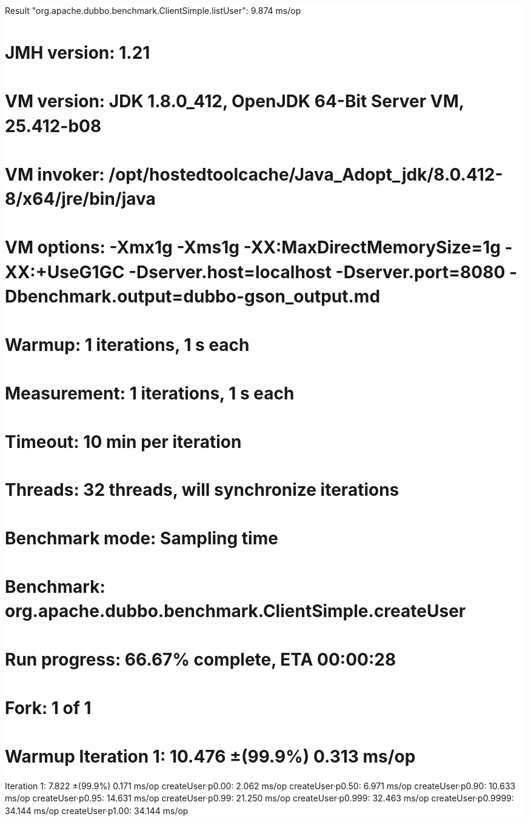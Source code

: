 
Result "org.apache.dubbo.benchmark.ClientSimple.listUser":
  9.874 ms/op


# JMH version: 1.21
# VM version: JDK 1.8.0_412, OpenJDK 64-Bit Server VM, 25.412-b08
# VM invoker: /opt/hostedtoolcache/Java_Adopt_jdk/8.0.412-8/x64/jre/bin/java
# VM options: -Xmx1g -Xms1g -XX:MaxDirectMemorySize=1g -XX:+UseG1GC -Dserver.host=localhost -Dserver.port=8080 -Dbenchmark.output=dubbo-gson_output.md
# Warmup: 1 iterations, 1 s each
# Measurement: 1 iterations, 1 s each
# Timeout: 10 min per iteration
# Threads: 32 threads, will synchronize iterations
# Benchmark mode: Sampling time
# Benchmark: org.apache.dubbo.benchmark.ClientSimple.createUser

# Run progress: 66.67% complete, ETA 00:00:28
# Fork: 1 of 1
# Warmup Iteration   1: 10.476 ±(99.9%) 0.313 ms/op
Iteration   1: 7.822 ±(99.9%) 0.171 ms/op
                 createUser·p0.00:   2.062 ms/op
                 createUser·p0.50:   6.971 ms/op
                 createUser·p0.90:   10.633 ms/op
                 createUser·p0.95:   14.631 ms/op
                 createUser·p0.99:   21.250 ms/op
                 createUser·p0.999:  32.463 ms/op
                 createUser·p0.9999: 34.144 ms/op
                 createUser·p1.00:   34.144 ms/op
